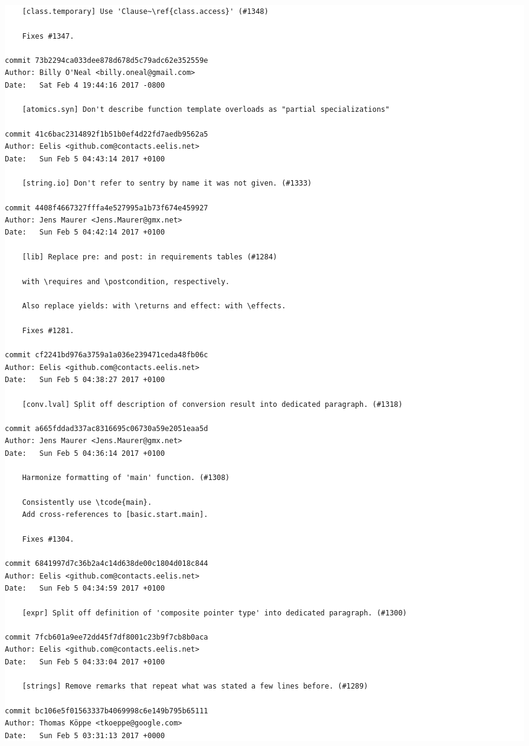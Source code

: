         [class.temporary] Use 'Clause~\ref{class.access}' (#1348)
        
        Fixes #1347.

    commit 73b2294ca033dee878d678d5c79adc62e352559e
    Author: Billy O'Neal <billy.oneal@gmail.com>
    Date:   Sat Feb 4 19:44:16 2017 -0800

        [atomics.syn] Don't describe function template overloads as "partial specializations"

    commit 41c6bac2314892f1b51b0ef4d22fd7aedb9562a5
    Author: Eelis <github.com@contacts.eelis.net>
    Date:   Sun Feb 5 04:43:14 2017 +0100

        [string.io] Don't refer to sentry by name it was not given. (#1333)

    commit 4408f4667327fffa4e527995a1b73f674e459927
    Author: Jens Maurer <Jens.Maurer@gmx.net>
    Date:   Sun Feb 5 04:42:14 2017 +0100

        [lib] Replace pre: and post: in requirements tables (#1284)
        
        with \requires and \postcondition, respectively.
        
        Also replace yields: with \returns and effect: with \effects.
        
        Fixes #1281.

    commit cf2241bd976a3759a1a036e239471ceda48fb06c
    Author: Eelis <github.com@contacts.eelis.net>
    Date:   Sun Feb 5 04:38:27 2017 +0100

        [conv.lval] Split off description of conversion result into dedicated paragraph. (#1318)

    commit a665fddad337ac8316695c06730a59e2051eaa5d
    Author: Jens Maurer <Jens.Maurer@gmx.net>
    Date:   Sun Feb 5 04:36:14 2017 +0100

        Harmonize formatting of 'main' function. (#1308)
        
        Consistently use \tcode{main}.
        Add cross-references to [basic.start.main].
        
        Fixes #1304.

    commit 6841997d7c36b2a4c14d638de00c1804d018c844
    Author: Eelis <github.com@contacts.eelis.net>
    Date:   Sun Feb 5 04:34:59 2017 +0100

        [expr] Split off definition of 'composite pointer type' into dedicated paragraph. (#1300)

    commit 7fcb601a9ee72dd45f7df8001c23b9f7cb8b0aca
    Author: Eelis <github.com@contacts.eelis.net>
    Date:   Sun Feb 5 04:33:04 2017 +0100

        [strings] Remove remarks that repeat what was stated a few lines before. (#1289)

    commit bc106e5f01563337b4069998c6e149b795b65111
    Author: Thomas Köppe <tkoeppe@google.com>
    Date:   Sun Feb 5 03:31:13 2017 +0000
